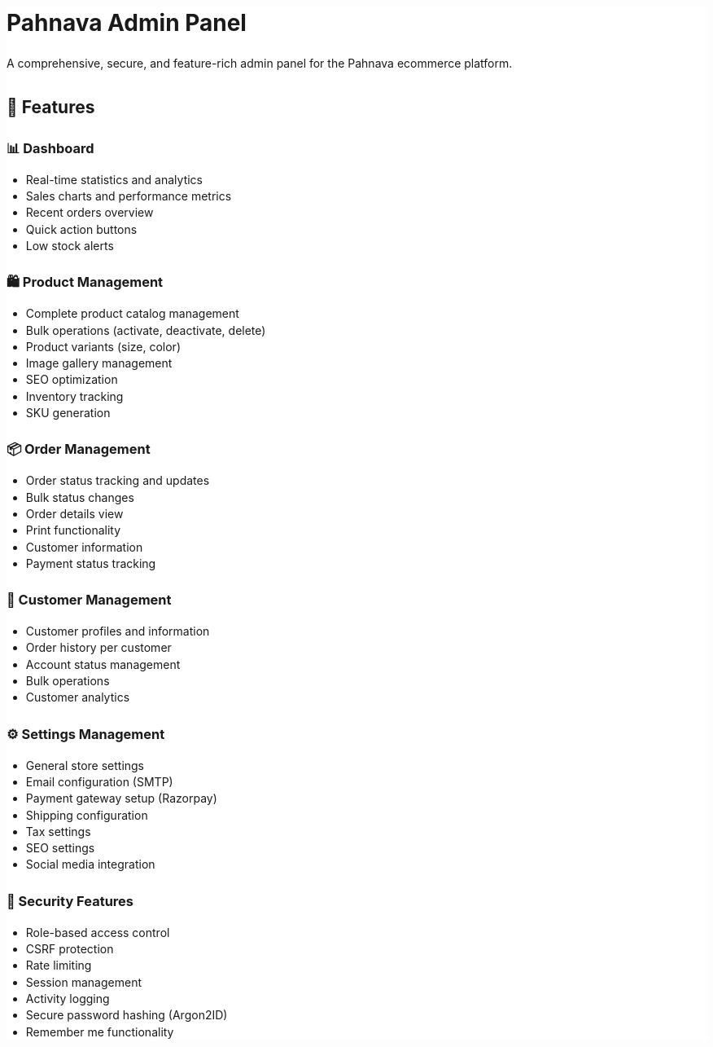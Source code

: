 # Pahnava Admin Panel

A comprehensive, secure, and feature-rich admin panel for the Pahnava ecommerce platform.

## 🚀 Features

### 📊 Dashboard
- Real-time statistics and analytics
- Sales charts and performance metrics
- Recent orders overview
- Quick action buttons
- Low stock alerts

### 🛍️ Product Management
- Complete product catalog management
- Bulk operations (activate, deactivate, delete)
- Product variants (size, color)
- Image gallery management
- SEO optimization
- Inventory tracking
- SKU generation

### 📦 Order Management
- Order status tracking and updates
- Bulk status changes
- Order details view
- Print functionality
- Customer information
- Payment status tracking

### 👥 Customer Management
- Customer profiles and information
- Order history per customer
- Account status management
- Bulk operations
- Customer analytics

### ⚙️ Settings Management
- General store settings
- Email configuration (SMTP)
- Payment gateway setup (Razorpay)
- Shipping configuration
- Tax settings
- SEO settings
- Social media integration

### 🔐 Security Features
- Role-based access control
- CSRF protection
- Rate limiting
- Session management
- Activity logging
- Secure password hashing (Argon2ID)
- Remember me functionality
